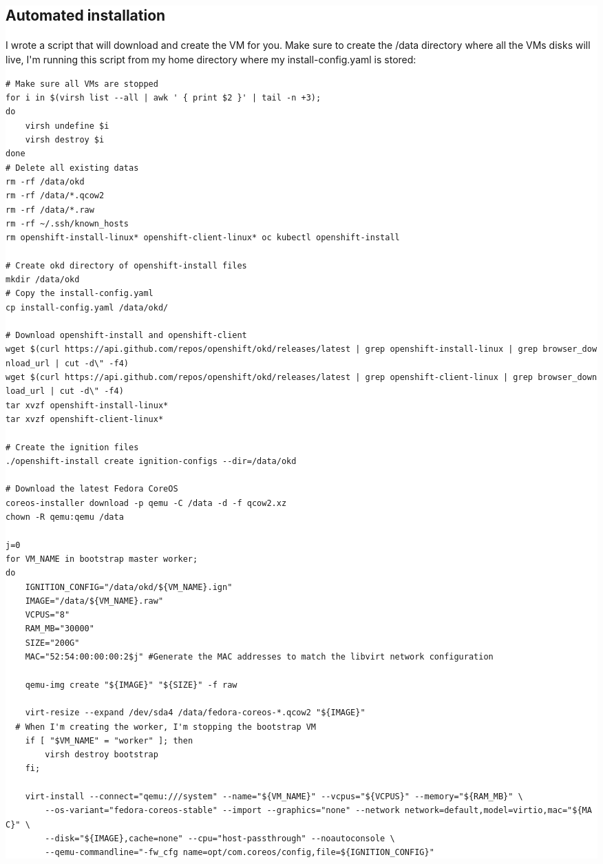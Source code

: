 ## Automated installation
I wrote a script that will download and create the VM for you. Make sure to create the /data directory where all the VMs disks will live, I'm running this script from my home directory where my install-config.yaml is stored:
```
# Make sure all VMs are stopped
for i in $(virsh list --all | awk ' { print $2 }' | tail -n +3);
do
	virsh undefine $i
	virsh destroy $i
done
# Delete all existing datas
rm -rf /data/okd
rm -rf /data/*.qcow2
rm -rf /data/*.raw
rm -rf ~/.ssh/known_hosts
rm openshift-install-linux* openshift-client-linux* oc kubectl openshift-install

# Create okd directory of openshift-install files
mkdir /data/okd
# Copy the install-config.yaml
cp install-config.yaml /data/okd/

# Download openshift-install and openshift-client
wget $(curl https://api.github.com/repos/openshift/okd/releases/latest | grep openshift-install-linux | grep browser_download_url | cut -d\" -f4)
wget $(curl https://api.github.com/repos/openshift/okd/releases/latest | grep openshift-client-linux | grep browser_download_url | cut -d\" -f4)
tar xvzf openshift-install-linux*
tar xvzf openshift-client-linux*

# Create the ignition files
./openshift-install create ignition-configs --dir=/data/okd

# Download the latest Fedora CoreOS
coreos-installer download -p qemu -C /data -d -f qcow2.xz
chown -R qemu:qemu /data

j=0
for VM_NAME in bootstrap master worker;
do
	IGNITION_CONFIG="/data/okd/${VM_NAME}.ign"
	IMAGE="/data/${VM_NAME}.raw"
	VCPUS="8"
	RAM_MB="30000"
	SIZE="200G"
	MAC="52:54:00:00:00:2$j" #Generate the MAC addresses to match the libvirt network configuration

	qemu-img create "${IMAGE}" "${SIZE}" -f raw

	virt-resize --expand /dev/sda4 /data/fedora-coreos-*.qcow2 "${IMAGE}"
  # When I'm creating the worker, I'm stopping the bootstrap VM
	if [ "$VM_NAME" = "worker" ]; then
		virsh destroy bootstrap
	fi;

	virt-install --connect="qemu:///system" --name="${VM_NAME}" --vcpus="${VCPUS}" --memory="${RAM_MB}" \
		--os-variant="fedora-coreos-stable" --import --graphics="none" --network network=default,model=virtio,mac="${MAC}" \
		--disk="${IMAGE},cache=none" --cpu="host-passthrough" --noautoconsole \
		--qemu-commandline="-fw_cfg name=opt/com.coreos/config,file=${IGNITION_CONFIG}"
```